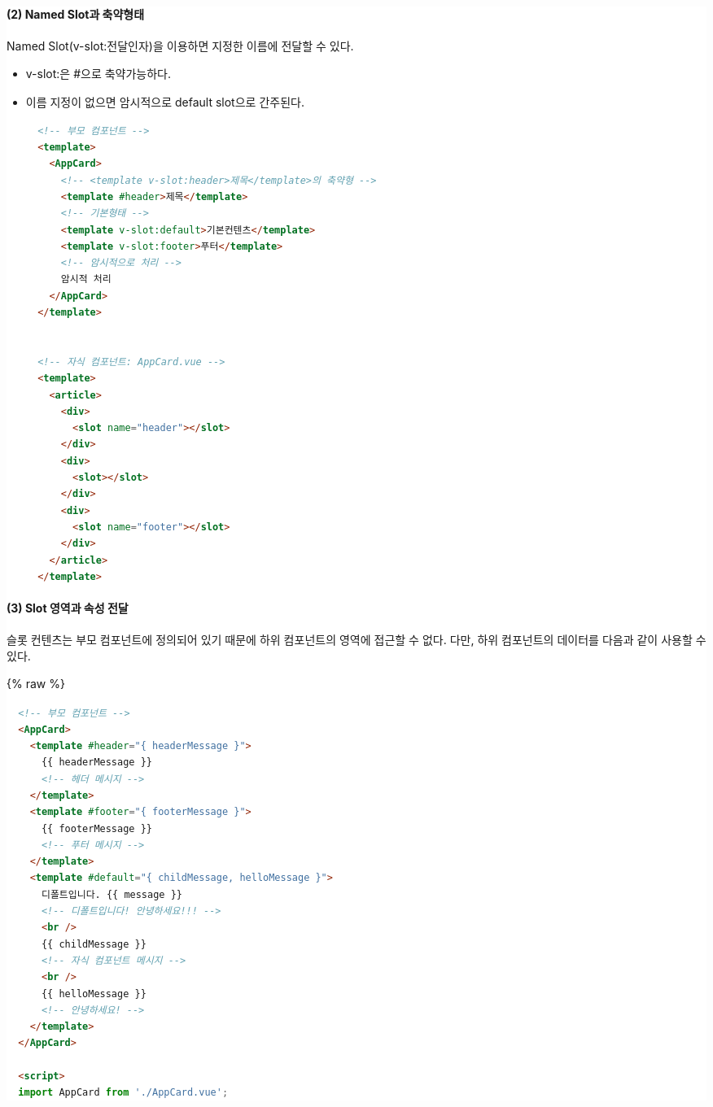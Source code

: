 #### (2) Named Slot과 축약형태
Named Slot(v-slot:전달인자)을 이용하면 지정한 이름에 전달할 수 있다.
- v-slot:은 #으로 축약가능하다.
- 이름 지정이 없으면 암시적으로 default slot으로 간주된다.

  ```html
    <!-- 부모 컴포넌트 -->
    <template>
      <AppCard>
        <!-- <template v-slot:header>제목</template>의 축약형 -->
        <template #header>제목</template>
        <!-- 기본형태 -->
        <template v-slot:default>기본컨텐츠</template>
        <template v-slot:footer>푸터</template>
        <!-- 암시적으로 처리 -->
        암시적 처리
      </AppCard>
    </template>


    <!-- 자식 컴포넌트: AppCard.vue -->
    <template>
      <article>
        <div>
          <slot name="header"></slot>
        </div>
        <div>
          <slot></slot>
        </div>
        <div>
          <slot name="footer"></slot>
        </div>
      </article>
    </template>
  ```

#### (3) Slot 영역과 속성 전달
슬롯 컨텐츠는 부모 컴포넌트에 정의되어 있기 때문에 하위 컴포넌트의 영역에 접근할 수 없다. 다만, 하위 컴포넌트의 데이터를 다음과 같이 사용할 수 있다.

  {% raw %}
  ```html
    <!-- 부모 컴포넌트 -->
    <AppCard>
      <template #header="{ headerMessage }">
        {{ headerMessage }} 
        <!-- 헤더 메시지 -->
      </template>
      <template #footer="{ footerMessage }">
        {{ footerMessage }}
        <!-- 푸터 메시지 -->
      </template>
      <template #default="{ childMessage, helloMessage }">
        디폴트입니다. {{ message }}
        <!-- 디폴트입니다! 안녕하세요!!! -->
        <br />
        {{ childMessage }}
        <!-- 자식 컴포넌트 메시지 -->
        <br />
        {{ helloMessage }}
        <!-- 안녕하세요! -->
      </template>
    </AppCard>

    <script>
    import AppCard from './AppCard.vue';
  ```